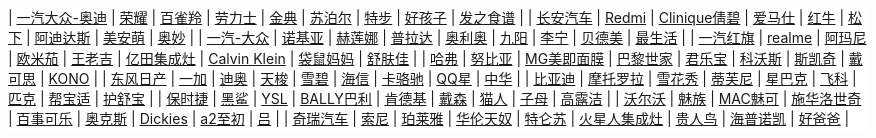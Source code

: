 | [一汽大众-奥迪](https://www.baidu.com/s?wd=%E4%B8%80%E6%B1%BD%E5%A4%A7%E4%BC%97-%E5%A5%A5%E8%BF%AA) | [荣耀](https://www.baidu.com/s?wd=%E8%8D%A3%E8%80%80) | [百雀羚](https://www.baidu.com/s?wd=%E7%99%BE%E9%9B%80%E7%BE%9A) | [劳力士](https://www.baidu.com/s?wd=%E5%8A%B3%E5%8A%9B%E5%A3%AB) | [金典](https://www.baidu.com/s?wd=%E9%87%91%E5%85%B8) | [苏泊尔](https://www.baidu.com/s?wd=%E8%8B%8F%E6%B3%8A%E5%B0%94) | [特步](https://www.baidu.com/s?wd=%E7%89%B9%E6%AD%A5) | [好孩子](https://www.baidu.com/s?wd=%E5%A5%BD%E5%AD%A9%E5%AD%90) | [发之食谱](https://www.baidu.com/s?wd=%E5%8F%91%E4%B9%8B%E9%A3%9F%E8%B0%B1) |
| [长安汽车](https://www.baidu.com/s?wd=%E9%95%BF%E5%AE%89%E6%B1%BD%E8%BD%A6) | [Redmi](https://www.baidu.com/s?wd=Redmi) | [Clinique倩碧](https://www.baidu.com/s?wd=Clinique%E5%80%A9%E7%A2%A7) | [爱马仕](https://www.baidu.com/s?wd=%E7%88%B1%E9%A9%AC%E4%BB%95) | [红牛](https://www.baidu.com/s?wd=%E7%BA%A2%E7%89%9B) | [松下](https://www.baidu.com/s?wd=%E6%9D%BE%E4%B8%8B) | [阿迪达斯](https://www.baidu.com/s?wd=%E9%98%BF%E8%BF%AA%E8%BE%BE%E6%96%AF) | [美安萌](https://www.baidu.com/s?wd=%E7%BE%8E%E5%AE%89%E8%90%8C) | [奥妙](https://www.baidu.com/s?wd=%E5%A5%A5%E5%A6%99) |
| [一汽-大众](https://www.baidu.com/s?wd=%E4%B8%80%E6%B1%BD-%E5%A4%A7%E4%BC%97) | [诺基亚](https://www.baidu.com/s?wd=%E8%AF%BA%E5%9F%BA%E4%BA%9A) | [赫莲娜](https://www.baidu.com/s?wd=%E8%B5%AB%E8%8E%B2%E5%A8%9C) | [普拉达](https://www.baidu.com/s?wd=%E6%99%AE%E6%8B%89%E8%BE%BE) | [奥利奥](https://www.baidu.com/s?wd=%E5%A5%A5%E5%88%A9%E5%A5%A5) | [九阳](https://www.baidu.com/s?wd=%E4%B9%9D%E9%98%B3) | [李宁](https://www.baidu.com/s?wd=%E6%9D%8E%E5%AE%81) | [贝德美](https://www.baidu.com/s?wd=%E8%B4%9D%E5%BE%B7%E7%BE%8E) | [最生活](https://www.baidu.com/s?wd=%E6%9C%80%E7%94%9F%E6%B4%BB) |
| [一汽红旗](https://www.baidu.com/s?wd=%E4%B8%80%E6%B1%BD%E7%BA%A2%E6%97%97) | [realme](https://www.baidu.com/s?wd=realme) | [阿玛尼](https://www.baidu.com/s?wd=%E9%98%BF%E7%8E%9B%E5%B0%BC) | [欧米茄](https://www.baidu.com/s?wd=%E6%AC%A7%E7%B1%B3%E8%8C%84) | [王老吉](https://www.baidu.com/s?wd=%E7%8E%8B%E8%80%81%E5%90%89) | [亿田集成灶](https://www.baidu.com/s?wd=%E4%BA%BF%E7%94%B0%E9%9B%86%E6%88%90%E7%81%B6) | [Calvin Klein](https://www.baidu.com/s?wd=Calvin%20Klein) | [袋鼠妈妈](https://www.baidu.com/s?wd=%E8%A2%8B%E9%BC%A0%E5%A6%88%E5%A6%88) | [舒肤佳](https://www.baidu.com/s?wd=%E8%88%92%E8%82%A4%E4%BD%B3) |
| [哈弗](https://www.baidu.com/s?wd=%E5%93%88%E5%BC%97) | [努比亚](https://www.baidu.com/s?wd=%E5%8A%AA%E6%AF%94%E4%BA%9A) | [MG美即面膜](https://www.baidu.com/s?wd=MG%E7%BE%8E%E5%8D%B3%E9%9D%A2%E8%86%9C) | [巴黎世家](https://www.baidu.com/s?wd=%E5%B7%B4%E9%BB%8E%E4%B8%96%E5%AE%B6) | [君乐宝](https://www.baidu.com/s?wd=%E5%90%9B%E4%B9%90%E5%AE%9D) | [科沃斯](https://www.baidu.com/s?wd=%E7%A7%91%E6%B2%83%E6%96%AF) | [斯凯奇](https://www.baidu.com/s?wd=%E6%96%AF%E5%87%AF%E5%A5%87) | [戴可思](https://www.baidu.com/s?wd=%E6%88%B4%E5%8F%AF%E6%80%9D) | [KONO](https://www.baidu.com/s?wd=KONO) |
| [东风日产](https://www.baidu.com/s?wd=%E4%B8%9C%E9%A3%8E%E6%97%A5%E4%BA%A7) | [一加](https://www.baidu.com/s?wd=%E4%B8%80%E5%8A%A0) | [迪奥](https://www.baidu.com/s?wd=%E8%BF%AA%E5%A5%A5) | [天梭](https://www.baidu.com/s?wd=%E5%A4%A9%E6%A2%AD) | [雪碧](https://www.baidu.com/s?wd=%E9%9B%AA%E7%A2%A7) | [海信](https://www.baidu.com/s?wd=%E6%B5%B7%E4%BF%A1) | [卡骆驰](https://www.baidu.com/s?wd=%E5%8D%A1%E9%AA%86%E9%A9%B0) | [QQ星](https://www.baidu.com/s?wd=QQ%E6%98%9F) | [中华](https://www.baidu.com/s?wd=%E4%B8%AD%E5%8D%8E) |
| [比亚迪](https://www.baidu.com/s?wd=%E6%AF%94%E4%BA%9A%E8%BF%AA) | [摩托罗拉](https://www.baidu.com/s?wd=%E6%91%A9%E6%89%98%E7%BD%97%E6%8B%89) | [雪花秀](https://www.baidu.com/s?wd=%E9%9B%AA%E8%8A%B1%E7%A7%80) | [蒂芙尼](https://www.baidu.com/s?wd=%E8%92%82%E8%8A%99%E5%B0%BC) | [星巴克](https://www.baidu.com/s?wd=%E6%98%9F%E5%B7%B4%E5%85%8B) | [飞科](https://www.baidu.com/s?wd=%E9%A3%9E%E7%A7%91) | [匹克](https://www.baidu.com/s?wd=%E5%8C%B9%E5%85%8B) | [帮宝适](https://www.baidu.com/s?wd=%E5%B8%AE%E5%AE%9D%E9%80%82) | [护舒宝](https://www.baidu.com/s?wd=%E6%8A%A4%E8%88%92%E5%AE%9D) |
| [保时捷](https://www.baidu.com/s?wd=%E4%BF%9D%E6%97%B6%E6%8D%B7) | [黑鲨](https://www.baidu.com/s?wd=%E9%BB%91%E9%B2%A8) | [YSL](https://www.baidu.com/s?wd=YSL) | [BALLY巴利](https://www.baidu.com/s?wd=BALLY%E5%B7%B4%E5%88%A9) | [肯德基](https://www.baidu.com/s?wd=%E8%82%AF%E5%BE%B7%E5%9F%BA) | [戴森](https://www.baidu.com/s?wd=%E6%88%B4%E6%A3%AE) | [猫人](https://www.baidu.com/s?wd=%E7%8C%AB%E4%BA%BA) | [子母](https://www.baidu.com/s?wd=%E5%AD%90%E6%AF%8D) | [高露洁](https://www.baidu.com/s?wd=%E9%AB%98%E9%9C%B2%E6%B4%81) |
| [沃尔沃](https://www.baidu.com/s?wd=%E6%B2%83%E5%B0%94%E6%B2%83) | [魅族](https://www.baidu.com/s?wd=%E9%AD%85%E6%97%8F) | [MAC魅可](https://www.baidu.com/s?wd=MAC%E9%AD%85%E5%8F%AF) | [施华洛世奇](https://www.baidu.com/s?wd=%E6%96%BD%E5%8D%8E%E6%B4%9B%E4%B8%96%E5%A5%87) | [百事可乐](https://www.baidu.com/s?wd=%E7%99%BE%E4%BA%8B%E5%8F%AF%E4%B9%90) | [奥克斯](https://www.baidu.com/s?wd=%E5%A5%A5%E5%85%8B%E6%96%AF) | [Dickies](https://www.baidu.com/s?wd=Dickies) | [a2至初](https://www.baidu.com/s?wd=a2%E8%87%B3%E5%88%9D) | [吕](https://www.baidu.com/s?wd=%E5%90%95) |
| [奇瑞汽车](https://www.baidu.com/s?wd=%E5%A5%87%E7%91%9E%E6%B1%BD%E8%BD%A6) | [索尼](https://www.baidu.com/s?wd=%E7%B4%A2%E5%B0%BC) | [珀莱雅](https://www.baidu.com/s?wd=%E7%8F%80%E8%8E%B1%E9%9B%85) | [华伦天奴](https://www.baidu.com/s?wd=%E5%8D%8E%E4%BC%A6%E5%A4%A9%E5%A5%B4) | [特仑苏](https://www.baidu.com/s?wd=%E7%89%B9%E4%BB%91%E8%8B%8F) | [火星人集成灶](https://www.baidu.com/s?wd=%E7%81%AB%E6%98%9F%E4%BA%BA%E9%9B%86%E6%88%90%E7%81%B6) | [贵人鸟](https://www.baidu.com/s?wd=%E8%B4%B5%E4%BA%BA%E9%B8%9F) | [海普诺凯](https://www.baidu.com/s?wd=%E6%B5%B7%E6%99%AE%E8%AF%BA%E5%87%AF) | [好爸爸](https://www.baidu.com/s?wd=%E5%A5%BD%E7%88%B8%E7%88%B8) |